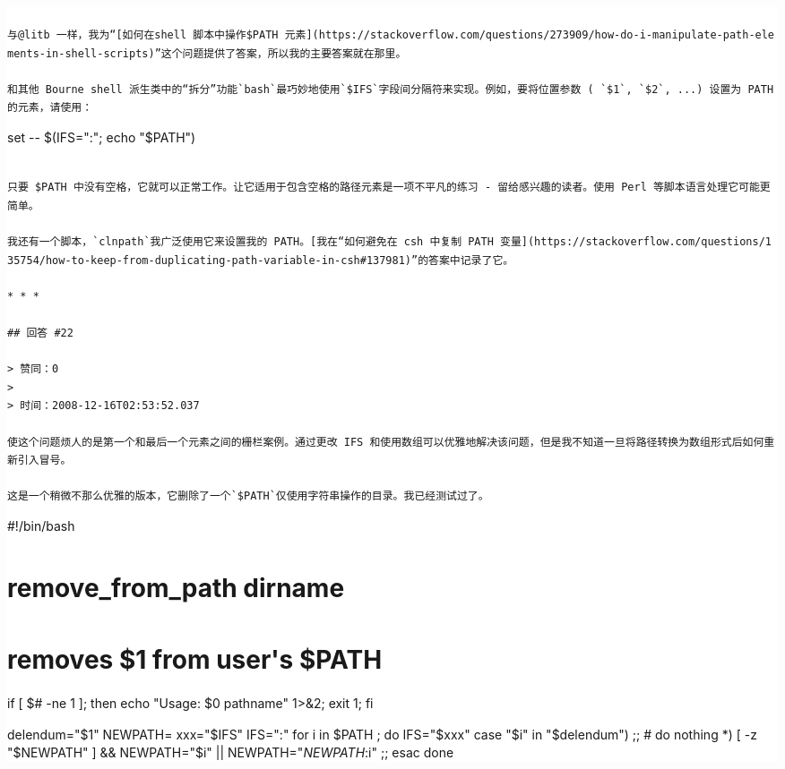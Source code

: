 ```

与@litb 一样，我为“[如何在shell 脚本中操作$PATH 元素](https://stackoverflow.com/questions/273909/how-do-i-manipulate-path-elements-in-shell-scripts)”这个问题提供了答案，所以我的主要答案就在那里。

和其他 Bourne shell 派生类中的“拆分”功能`bash`最巧妙地使用`$IFS`字段间分隔符来实现。例如，要将位置参数 ( `$1`, `$2`, ...) 设置为 PATH 的元素，请使用：

```
set -- $(IFS=":"; echo "$PATH") 
```

只要 $PATH 中没有空格，它就可以正常工作。让它适用于包含空格的路径元素是一项不平凡的练习 - 留给感兴趣的读者。使用 Perl 等脚本语言处理它可能更简单。

我还有一个脚本，`clnpath`我广泛使用它来设置我的 PATH。[我在“如何避免在 csh 中复制 PATH 变量](https://stackoverflow.com/questions/135754/how-to-keep-from-duplicating-path-variable-in-csh#137981)”的答案中记录了它。

* * *

## 回答 #22

> 赞同：0
> 
> 时间：2008-12-16T02:53:52.037

使这个问题烦人的是第一个和最后一个元素之间的栅栏案例。通过更改 IFS 和使用数组可以优雅地解决该问题，但是我不知道一旦将路径转换为数组形式后如何重新引入冒号。

这是一个稍微不那么优雅的版本，它删除了一个`$PATH`仅使用字符串操作的目录。我已经测试过了。

```
#!/bin/bash
#
#   remove_from_path dirname
#
#   removes $1 from user's $PATH

if [ $# -ne 1 ]; then
  echo "Usage: $0 pathname" 1>&2; exit 1;
fi

delendum="$1"
NEWPATH=
xxx="$IFS"
IFS=":"
for i in $PATH ; do
  IFS="$xxx"
  case "$i" in
    "$delendum") ;; # do nothing
    *) [ -z "$NEWPATH" ] && NEWPATH="$i" || NEWPATH="$NEWPATH:$i" ;;
  esac
done
